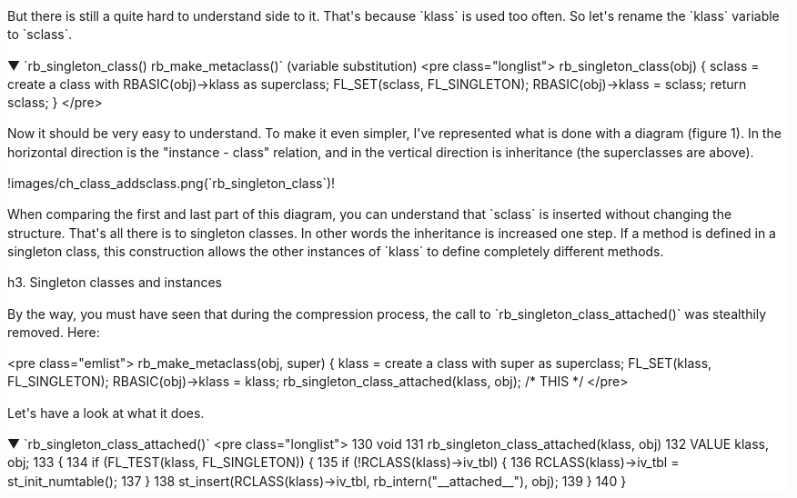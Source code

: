 But there is still a quite hard to understand side to it. That's
because \`klass\` is used too often. So let's rename the \`klass\`
variable to \`sclass\`.

▼ \`rb\_singleton\_class() rb\_make\_metaclass()\` (variable substitution)
\<pre class="longlist"\>
rb\_singleton\_class(obj)
{
    sclass = create a class with RBASIC(obj)-\>klass as superclass;
    FL\_SET(sclass, FL\_SINGLETON);
    RBASIC(obj)-\>klass = sclass;
    return sclass;
}
\</pre\>

Now it should be very easy to understand. To make it even simpler,
I've represented what is done with a diagram (figure 1). In the
horizontal direction is the "instance - class" relation, and in the
vertical direction is inheritance (the superclasses are above).

!images/ch\_class\_addsclass.png(\`rb\_singleton\_class\`)!

When comparing the first and last part of this diagram, you can
understand that \`sclass\` is inserted without changing the
structure. That's all there is to singleton classes. In other words
the inheritance is increased one step. If a method is defined in a
singleton class, this construction allows the other instances of
\`klass\` to define completely different methods.

h3. Singleton classes and instances

By the way, you must have seen that during the compression process,
the call to \`rb\_singleton\_class\_attached()\` was stealthily
removed. Here:

\<pre class="emlist"\>
rb\_make\_metaclass(obj, super)
{
    klass = create a class with super as superclass;
    FL\_SET(klass, FL\_SINGLETON);
    RBASIC(obj)-\>klass = klass;
    rb\_singleton\_class\_attached(klass, obj);   /\* THIS \*/
\</pre\>

Let's have a look at what it does.

▼ \`rb\_singleton\_class\_attached()\`
\<pre class="longlist"\>
 130  void
 131  rb\_singleton\_class\_attached(klass, obj)
 132      VALUE klass, obj;
 133  {
 134      if (FL\_TEST(klass, FL\_SINGLETON)) {
 135          if (!RCLASS(klass)-\>iv\_tbl) {
 136              RCLASS(klass)-\>iv\_tbl = st\_init\_numtable();
 137          }
 138          st\_insert(RCLASS(klass)-\>iv\_tbl,
                        rb\_intern("\_\_attached\_\_"), obj);
 139      }
 140  }
